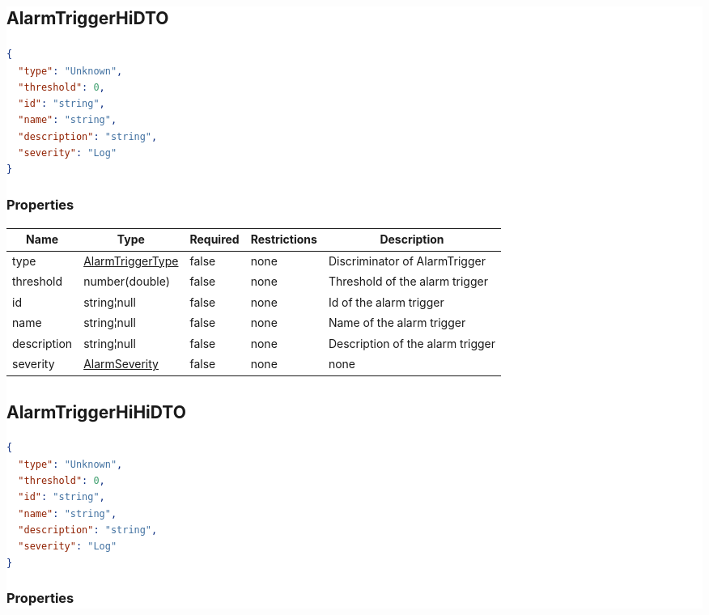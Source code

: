 <h2 id="tocS_AlarmTriggerHiDTO">AlarmTriggerHiDTO</h2>

<a id="schemaalarmtriggerhidto"></a>
<a id="schema_AlarmTriggerHiDTO"></a>
<a id="tocSalarmtriggerhidto"></a>
<a id="tocsalarmtriggerhidto"></a>

```json
{
  "type": "Unknown",
  "threshold": 0,
  "id": "string",
  "name": "string",
  "description": "string",
  "severity": "Log"
}

```

### Properties

|Name|Type|Required|Restrictions|Description|
|---|---|---|---|---|
|type|[AlarmTriggerType](#schemaalarmtriggertype)|false|none|Discriminator of AlarmTrigger|
|threshold|number(double)|false|none|Threshold of the alarm trigger|
|id|string¦null|false|none|Id of the alarm trigger|
|name|string¦null|false|none|Name of the alarm trigger|
|description|string¦null|false|none|Description of the alarm trigger|
|severity|[AlarmSeverity](#schemaalarmseverity)|false|none|none|

<h2 id="tocS_AlarmTriggerHiHiDTO">AlarmTriggerHiHiDTO</h2>

<a id="schemaalarmtriggerhihidto"></a>
<a id="schema_AlarmTriggerHiHiDTO"></a>
<a id="tocSalarmtriggerhihidto"></a>
<a id="tocsalarmtriggerhihidto"></a>

```json
{
  "type": "Unknown",
  "threshold": 0,
  "id": "string",
  "name": "string",
  "description": "string",
  "severity": "Log"
}

```

### Properties

